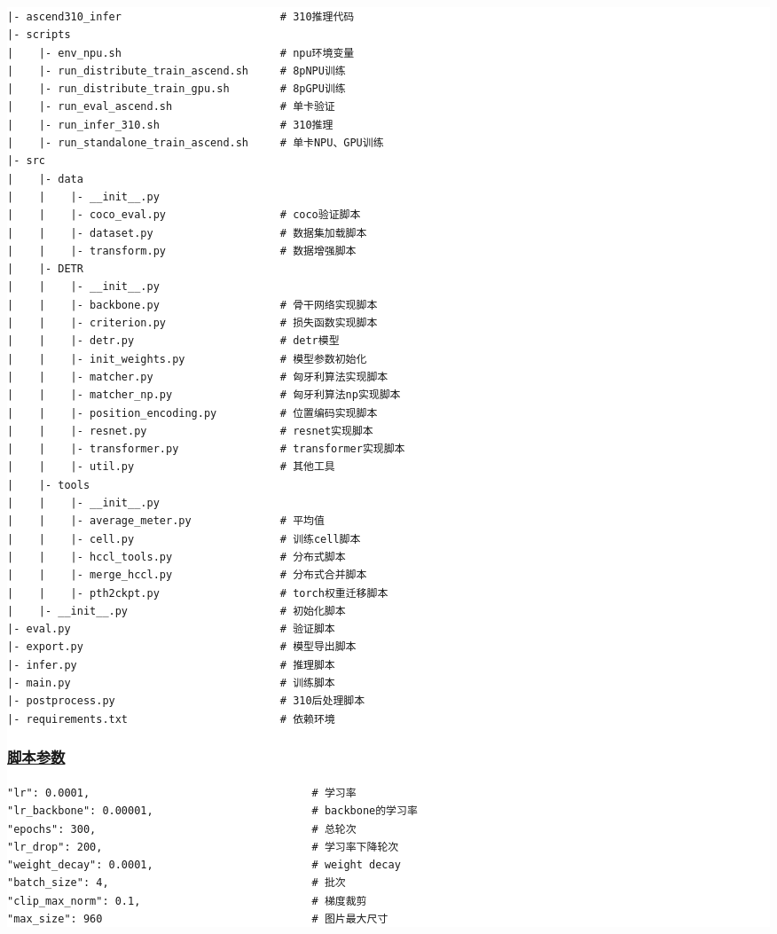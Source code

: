 ```text
|- ascend310_infer                         # 310推理代码
|- scripts                                  
|    |- env_npu.sh                         # npu环境变量
|    |- run_distribute_train_ascend.sh     # 8pNPU训练 
|    |- run_distribute_train_gpu.sh        # 8pGPU训练
|    |- run_eval_ascend.sh                 # 单卡验证
|    |- run_infer_310.sh                   # 310推理
|    |- run_standalone_train_ascend.sh     # 单卡NPU、GPU训练
|- src
|    |- data
|    |    |- __init__.py 
|    |    |- coco_eval.py                  # coco验证脚本
|    |    |- dataset.py                    # 数据集加载脚本
|    |    |- transform.py                  # 数据增强脚本
|    |- DETR
|    |    |- __init__.py
|    |    |- backbone.py                   # 骨干网络实现脚本
|    |    |- criterion.py                  # 损失函数实现脚本
|    |    |- detr.py                       # detr模型
|    |    |- init_weights.py               # 模型参数初始化
|    |    |- matcher.py                    # 匈牙利算法实现脚本
|    |    |- matcher_np.py                 # 匈牙利算法np实现脚本 
|    |    |- position_encoding.py          # 位置编码实现脚本
|    |    |- resnet.py                     # resnet实现脚本
|    |    |- transformer.py                # transformer实现脚本
|    |    |- util.py                       # 其他工具
|    |- tools
|    |    |- __init__.py
|    |    |- average_meter.py              # 平均值
|    |    |- cell.py                       # 训练cell脚本
|    |    |- hccl_tools.py                 # 分布式脚本
|    |    |- merge_hccl.py                 # 分布式合并脚本
|    |    |- pth2ckpt.py                   # torch权重迁移脚本
|    |- __init__.py                        # 初始化脚本
|- eval.py                                 # 验证脚本
|- export.py                               # 模型导出脚本
|- infer.py                                # 推理脚本
|- main.py                                 # 训练脚本
|- postprocess.py                          # 310后处理脚本
|- requirements.txt                        # 依赖环境
```

### [脚本参数](#contents)

```text
"lr": 0.0001,                                   # 学习率
"lr_backbone": 0.00001,                         # backbone的学习率
"epochs": 300,                                  # 总轮次
"lr_drop": 200,                                 # 学习率下降轮次
"weight_decay": 0.0001,                         # weight decay
"batch_size": 4,                                # 批次
"clip_max_norm": 0.1,                           # 梯度裁剪
"max_size": 960                             	# 图片最大尺寸
```

